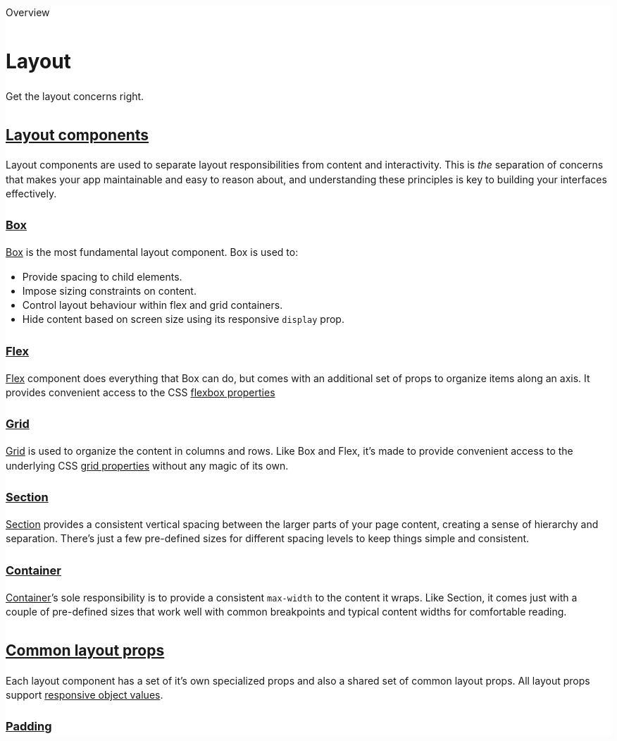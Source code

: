 Overview

Layout
======

Get the layout concerns right.

[Layout components](#layout-components)
---------------------------------------

Layout components are used to separate layout responsibilities from content and interactivity. This is _the_ separation of concerns that makes your app maintainable and easy to reason about, and understanding these principles is key to building your interfaces effectively.

### [Box](#box)

[Box](/themes/docs/components/box) is the most fundamental layout component. Box is used to:

*   Provide spacing to child elements.
*   Impose sizing constraints on content.
*   Control layout behaviour within flex and grid containers.
*   Hide content based on screen size using its responsive `display` prop.

### [Flex](#flex)

[Flex](/themes/docs/components/flex) component does everything that Box can do, but comes with an additional set of props to organize items along an axis. It provides convenient access to the CSS [flexbox properties](https://css-tricks.com/snippets/css/a-guide-to-flexbox/)

### [Grid](#grid)

[Grid](/themes/docs/components/grid) is used to organize the content in columns and rows. Like Box and Flex, it’s made to provide convenient access to the underlying CSS [grid properties](https://css-tricks.com/snippets/css/complete-guide-grid/) without any magic of its own.

### [Section](#section)

[Section](/themes/docs/components/section) provides a consistent vertical spacing between the larger parts of your page content, creating a sense of hierarchy and separation. There’s just a few pre-defined sizes for different spacing levels to keep things simple and consistent.

### [Container](#container)

[Container](/themes/docs/components/container)’s sole responsibility is to provide a consistent `max-width` to the content it wraps. Like Section, it comes just with a couple of pre-defined sizes that work well with common breakpoints and typical content widths for comfortable reading.

[Common layout props](#common-layout-props)
-------------------------------------------

Each layout component has a set of it’s own specialized props and also a shared set of common layout props. All layout props support [responsive object values](/themes/docs/theme/breakpoints).

### [Padding](#padding)
